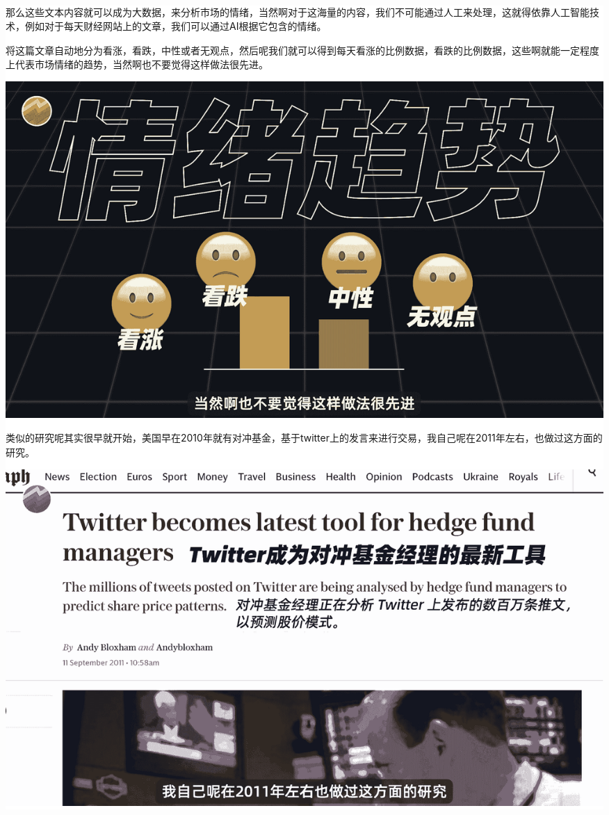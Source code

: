 那么这些文本内容就可以成为大数据，来分析市场的情绪，当然啊对于这海量的内容，我们不可能通过人工来处理，这就得依靠人工智能技术，例如对于每天财经网站上的文章，我们可以通过AI根据它包含的情绪。

将这篇文章自动地分为看涨，看跌，中性或者无观点，然后呢我们就可以得到每天看涨的比例数据，看跌的比例数据，这些啊就能一定程度上代表市场情绪的趋势，当然啊也不要觉得这样做法很先进。



![](img/02fb6595daa8610209ba778241a816b3_22.png)

类似的研究呢其实很早就开始，美国早在2010年就有对冲基金，基于twitter上的发言来进行交易，我自己呢在2011年左右，也做过这方面的研究。



![](img/02fb6595daa8610209ba778241a816b3_24.png)
